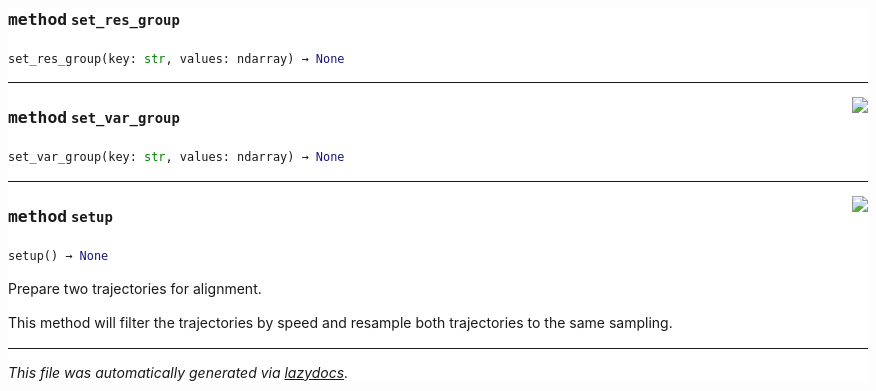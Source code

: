 ### <kbd>method</kbd> `set_res_group`

```python
set_res_group(key: str, values: ndarray) → None
```





---

<a href="..\trajectopy_core\alignment\ghm\data.py#L309"><img align="right" style="float:right;" src="https://img.shields.io/badge/-source-cccccc?style=flat-square"></a>

### <kbd>method</kbd> `set_var_group`

```python
set_var_group(key: str, values: ndarray) → None
```





---

<a href="..\trajectopy_core\alignment\ghm\data.py#L48"><img align="right" style="float:right;" src="https://img.shields.io/badge/-source-cccccc?style=flat-square"></a>

### <kbd>method</kbd> `setup`

```python
setup() → None
```

Prepare two trajectories for alignment. 

This method will filter the trajectories by speed and resample both trajectories to the same sampling. 




---

_This file was automatically generated via [lazydocs](https://github.com/ml-tooling/lazydocs)._
